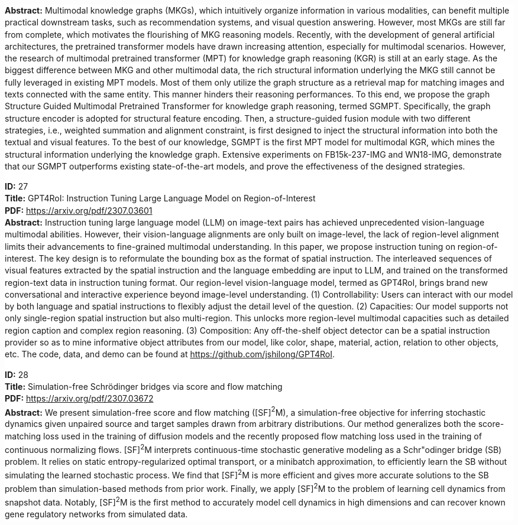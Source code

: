 **Abstract:** Multimodal knowledge graphs (MKGs), which intuitively organize information in various modalities, can benefit multiple practical downstream tasks, such as recommendation systems, and visual question answering. However, most MKGs are still far from complete, which motivates the flourishing of MKG reasoning models. Recently, with the development of general artificial architectures, the pretrained transformer models have drawn increasing attention, especially for multimodal scenarios. However, the research of multimodal pretrained transformer (MPT) for knowledge graph reasoning (KGR) is still at an early stage. As the biggest difference between MKG and other multimodal data, the rich structural information underlying the MKG still cannot be fully leveraged in existing MPT models. Most of them only utilize the graph structure as a retrieval map for matching images and texts connected with the same entity. This manner hinders their reasoning performances. To this end, we propose the graph Structure Guided Multimodal Pretrained Transformer for knowledge graph reasoning, termed SGMPT. Specifically, the graph structure encoder is adopted for structural feature encoding. Then, a structure-guided fusion module with two different strategies, i.e., weighted summation and alignment constraint, is first designed to inject the structural information into both the textual and visual features. To the best of our knowledge, SGMPT is the first MPT model for multimodal KGR, which mines the structural information underlying the knowledge graph. Extensive experiments on FB15k-237-IMG and WN18-IMG, demonstrate that our SGMPT outperforms existing state-of-the-art models, and prove the effectiveness of the designed strategies. 

**ID:** 27  
**Title:** GPT4RoI: Instruction Tuning Large Language Model on Region-of-Interest  
**PDF:** https://arxiv.org/pdf/2307.03601  
**Abstract:** Instruction tuning large language model (LLM) on image-text pairs has achieved unprecedented vision-language multimodal abilities. However, their vision-language alignments are only built on image-level, the lack of region-level alignment limits their advancements to fine-grained multimodal understanding. In this paper, we propose instruction tuning on region-of-interest. The key design is to reformulate the bounding box as the format of spatial instruction. The interleaved sequences of visual features extracted by the spatial instruction and the language embedding are input to LLM, and trained on the transformed region-text data in instruction tuning format. Our region-level vision-language model, termed as GPT4RoI, brings brand new conversational and interactive experience beyond image-level understanding. (1) Controllability: Users can interact with our model by both language and spatial instructions to flexibly adjust the detail level of the question. (2) Capacities: Our model supports not only single-region spatial instruction but also multi-region. This unlocks more region-level multimodal capacities such as detailed region caption and complex region reasoning. (3) Composition: Any off-the-shelf object detector can be a spatial instruction provider so as to mine informative object attributes from our model, like color, shape, material, action, relation to other objects, etc. The code, data, and demo can be found at https://github.com/jshilong/GPT4RoI. 

**ID:** 28  
**Title:** Simulation-free Schrödinger bridges via score and flow matching  
**PDF:** https://arxiv.org/pdf/2307.03672  
**Abstract:** We present simulation-free score and flow matching ([SF]$^2$M), a simulation-free objective for inferring stochastic dynamics given unpaired source and target samples drawn from arbitrary distributions. Our method generalizes both the score-matching loss used in the training of diffusion models and the recently proposed flow matching loss used in the training of continuous normalizing flows. [SF]$^2$M interprets continuous-time stochastic generative modeling as a Schr\"odinger bridge (SB) problem. It relies on static entropy-regularized optimal transport, or a minibatch approximation, to efficiently learn the SB without simulating the learned stochastic process. We find that [SF]$^2$M is more efficient and gives more accurate solutions to the SB problem than simulation-based methods from prior work. Finally, we apply [SF]$^2$M to the problem of learning cell dynamics from snapshot data. Notably, [SF]$^2$M is the first method to accurately model cell dynamics in high dimensions and can recover known gene regulatory networks from simulated data. 
